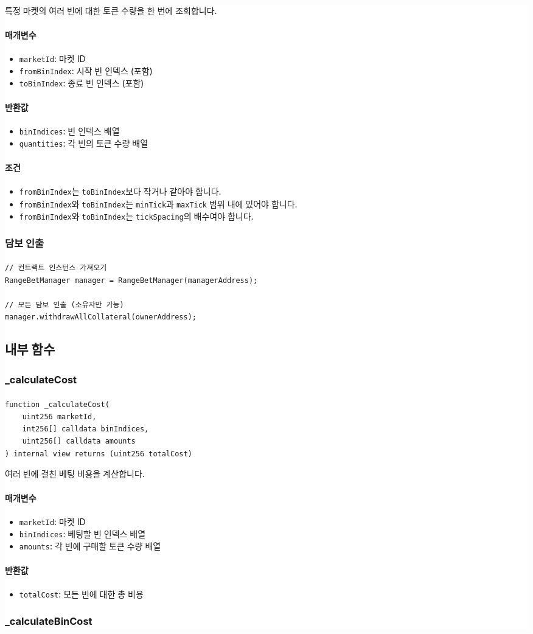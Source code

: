 특정 마켓의 여러 빈에 대한 토큰 수량을 한 번에 조회합니다.

#### 매개변수

- `marketId`: 마켓 ID
- `fromBinIndex`: 시작 빈 인덱스 (포함)
- `toBinIndex`: 종료 빈 인덱스 (포함)

#### 반환값

- `binIndices`: 빈 인덱스 배열
- `quantities`: 각 빈의 토큰 수량 배열

#### 조건

- `fromBinIndex`는 `toBinIndex`보다 작거나 같아야 합니다.
- `fromBinIndex`와 `toBinIndex`는 `minTick`과 `maxTick` 범위 내에 있어야 합니다.
- `fromBinIndex`와 `toBinIndex`는 `tickSpacing`의 배수여야 합니다.

### 담보 인출

```solidity
// 컨트랙트 인스턴스 가져오기
RangeBetManager manager = RangeBetManager(managerAddress);

// 모든 담보 인출 (소유자만 가능)
manager.withdrawAllCollateral(ownerAddress);
```

## 내부 함수

### \_calculateCost

```solidity
function _calculateCost(
    uint256 marketId,
    int256[] calldata binIndices,
    uint256[] calldata amounts
) internal view returns (uint256 totalCost)
```

여러 빈에 걸친 베팅 비용을 계산합니다.

#### 매개변수

- `marketId`: 마켓 ID
- `binIndices`: 베팅할 빈 인덱스 배열
- `amounts`: 각 빈에 구매할 토큰 수량 배열

#### 반환값

- `totalCost`: 모든 빈에 대한 총 비용

### \_calculateBinCost
